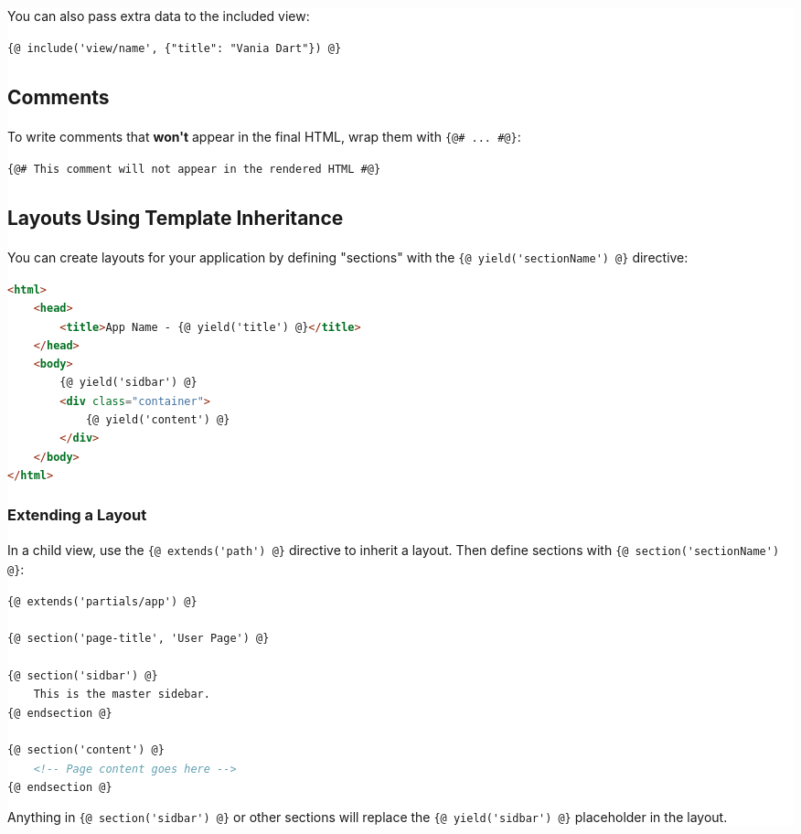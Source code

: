 You can also pass extra data to the included view:

```html
{@ include('view/name', {"title": "Vania Dart"}) @}
```

## Comments

To write comments that **won't** appear in the final HTML, wrap them with `{@# ... #@}`:

```html
{@# This comment will not appear in the rendered HTML #@}
```

## Layouts Using Template Inheritance

You can create layouts for your application by defining "sections" with the `{@ yield('sectionName') @}` directive:

```html
<html>
    <head>
        <title>App Name - {@ yield('title') @}</title>
    </head>
    <body>
        {@ yield('sidbar') @}
        <div class="container">
            {@ yield('content') @}
        </div>
    </body>
</html>
```

### Extending a Layout

In a child view, use the `{@ extends('path') @}` directive to inherit a layout. Then define sections with `{@ section('sectionName') @}`:

```html
{@ extends('partials/app') @}

{@ section('page-title', 'User Page') @}

{@ section('sidbar') @}
    This is the master sidebar.
{@ endsection @}

{@ section('content') @}
    <!-- Page content goes here -->
{@ endsection @}
```

Anything in `{@ section('sidbar') @}` or other sections will replace the `{@ yield('sidbar') @}` placeholder in the layout.
